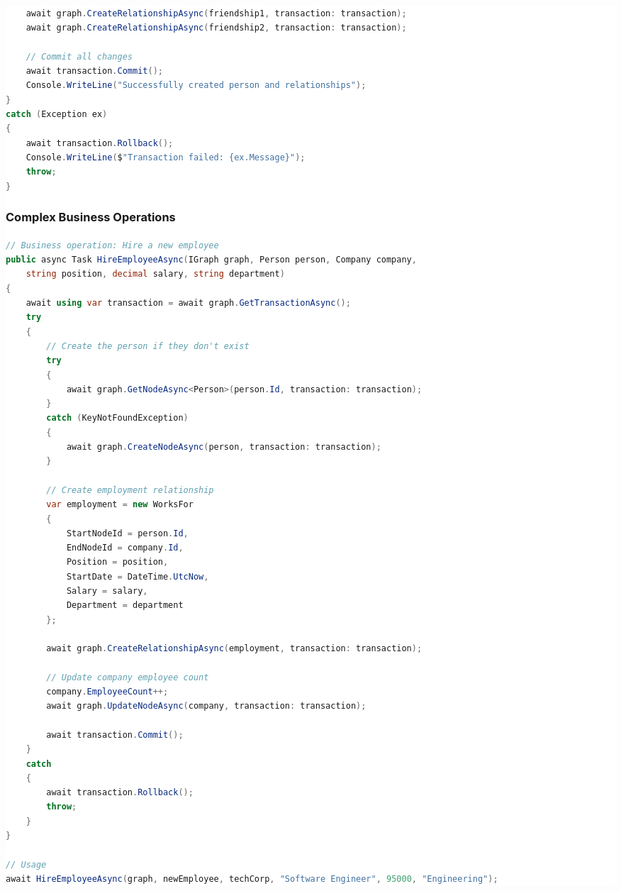 ```csharp
    await graph.CreateRelationshipAsync(friendship1, transaction: transaction);
    await graph.CreateRelationshipAsync(friendship2, transaction: transaction);

    // Commit all changes
    await transaction.Commit();
    Console.WriteLine("Successfully created person and relationships");
}
catch (Exception ex)
{
    await transaction.Rollback();
    Console.WriteLine($"Transaction failed: {ex.Message}");
    throw;
}
```

### Complex Business Operations

```csharp
// Business operation: Hire a new employee
public async Task HireEmployeeAsync(IGraph graph, Person person, Company company,
    string position, decimal salary, string department)
{
    await using var transaction = await graph.GetTransactionAsync();
    try
    {
        // Create the person if they don't exist
        try
        {
            await graph.GetNodeAsync<Person>(person.Id, transaction: transaction);
        }
        catch (KeyNotFoundException)
        {
            await graph.CreateNodeAsync(person, transaction: transaction);
        }

        // Create employment relationship
        var employment = new WorksFor
        {
            StartNodeId = person.Id,
            EndNodeId = company.Id,
            Position = position,
            StartDate = DateTime.UtcNow,
            Salary = salary,
            Department = department
        };

        await graph.CreateRelationshipAsync(employment, transaction: transaction);

        // Update company employee count
        company.EmployeeCount++;
        await graph.UpdateNodeAsync(company, transaction: transaction);

        await transaction.Commit();
    }
    catch
    {
        await transaction.Rollback();
        throw;
    }
}

// Usage
await HireEmployeeAsync(graph, newEmployee, techCorp, "Software Engineer", 95000, "Engineering");
```
